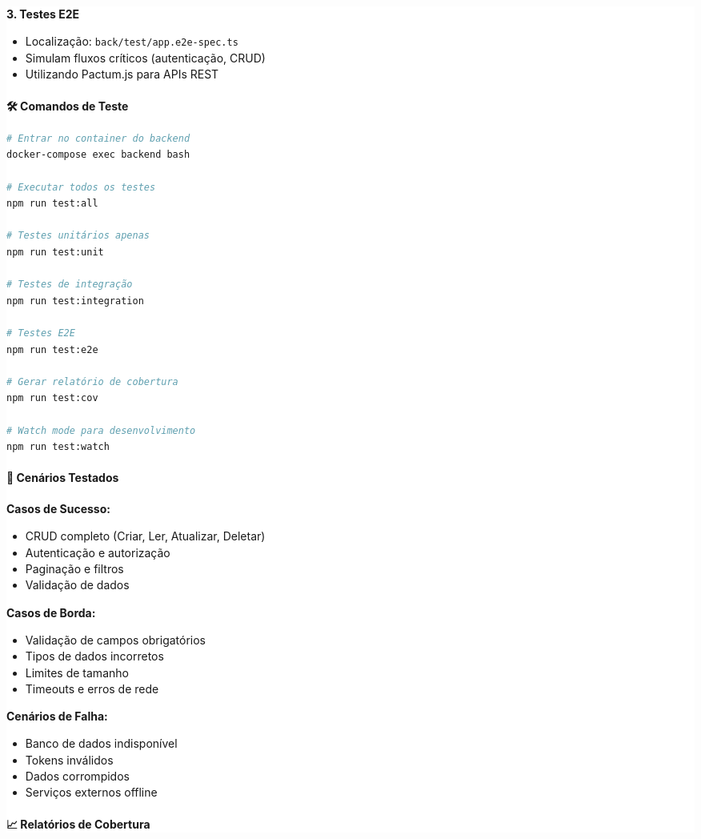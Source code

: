 **3. Testes E2E**

- Localização: `back/test/app.e2e-spec.ts`
- Simulam fluxos críticos (autenticação, CRUD)
- Utilizando Pactum.js para APIs REST

#### 🛠️ Comandos de Teste

```bash
# Entrar no container do backend
docker-compose exec backend bash

# Executar todos os testes
npm run test:all

# Testes unitários apenas
npm run test:unit

# Testes de integração
npm run test:integration

# Testes E2E
npm run test:e2e

# Gerar relatório de cobertura
npm run test:cov

# Watch mode para desenvolvimento
npm run test:watch
```

#### 🎯 Cenários Testados

**Casos de Sucesso:**

- CRUD completo (Criar, Ler, Atualizar, Deletar)
- Autenticação e autorização
- Paginação e filtros
- Validação de dados

**Casos de Borda:**

- Validação de campos obrigatórios
- Tipos de dados incorretos
- Limites de tamanho
- Timeouts e erros de rede

**Cenários de Falha:**

- Banco de dados indisponível
- Tokens inválidos
- Dados corrompidos
- Serviços externos offline

#### 📈 Relatórios de Cobertura
